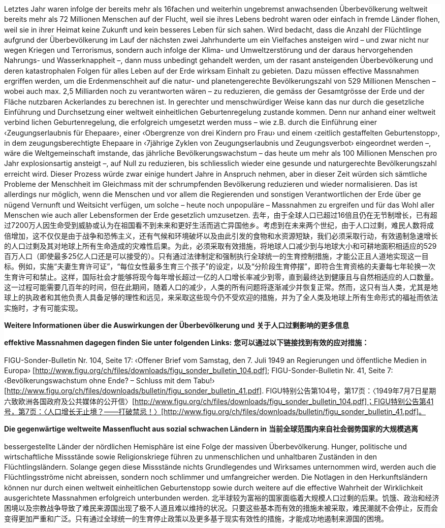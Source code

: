 Letztes Jahr waren infolge der bereits mehr als 16fachen und weiterhin ungebremst anwachsenden Überbevölkerung weltweit bereits mehr als 72 Millionen Menschen auf der Flucht, weil sie ihres Lebens bedroht waren oder einfach in fremde Länder flohen, weil sie in ihrer Heimat keine Zukunft und kein besseres Leben für sich sahen. Wird bedacht, dass die Anzahl der Flüchtlinge aufgrund der Überbevölkerung im Lauf der nächsten zwei Jahrhunderte um ein Vielfaches ansteigen wird – und zwar nicht nur wegen Kriegen und Terrorismus, sondern auch infolge der Klima- und Umweltzerstörung und der daraus hervorgehenden Nahrungs- und Wasserknappheit –, dann muss unbedingt gehandelt werden, um der rasant ansteigenden Überbevölkerung und deren katastrophalen Folgen für alles Leben auf der Erde wirksam Einhalt zu gebieten. Dazu müssen effective Massnahmen ergriffen werden, um die Erdenmenschheit auf die natur- und planetengerechte Bevölkerungszahl von 529 Millionen Menschen – wobei auch max. 2,5 Milliarden noch zu verantworten wären – zu reduzieren, die gemäss der Gesamtgrösse der Erde und der Fläche nutzbaren Ackerlandes zu berechnen ist. In gerechter und menschwürdiger Weise kann das nur durch die gesetzliche Einführung und Durchsetzung einer weltweit einheitlichen Geburtenregelung zustande kommen. Denn nur anhand einer weltweit verbind lichen Geburtenregelung, die erfolgreich umgesetzt werden muss – wie z.B. durch die Einführung einer ‹Zeugungserlaubnis für Ehepaare›, einer ‹Obergrenze von drei Kindern pro Frau› und einem ‹zeitlich gestaffelten Geburtenstopp›, in dem zeugungsberechtigte Ehepaare in ‹7jährige Zyklen von Zeugungserlaubnis und Zeugungsverbot› eingeordnet werden –, wäre die Weltgemeinschaft imstande, das jährliche Bevölkerungswachstum – das heute um mehr als 100 Millionen Menschen pro Jahr explosionsartig ansteigt –, auf Null zu reduzieren, bis schliesslich wieder eine gesunde und naturgerechte Bevölkerungszahl erreicht wird. Dieser Prozess würde zwar einige hundert Jahre in Anspruch nehmen, aber in dieser Zeit würden sich sämtliche Probleme der Menschheit im Gleichmass mit der schrumpfenden Bevölkerung reduzieren und wieder normalisieren. Das ist allerdings nur möglich, wenn die Menschen und vor allem die Regierenden und sonstigen Verantwortlichen der Erde über ge nügend Vernunft und Weitsicht verfügen, um solche – heute noch unpopuläre – Massnahmen zu ergreifen und für das Wohl aller Menschen wie auch aller Lebensformen der Erde gesetzlich umzusetzen.
去年，由于全球人口已超过16倍且仍在无节制增长，已有超过7200万人因生命受到威胁或认为在祖国看不到未来和更好生活而逃亡异国他乡。考虑到在未来两个世纪，由于人口过剩，难民人数将成倍增加，这不仅仅是由于战争和恐怖主义，还有气候和环境破坏以及由此引发的食物和水资源短缺，我们必须采取行动，有效遏制急速增长的人口过剩及其对地球上所有生命造成的灾难性后果。为此，必须采取有效措施，将地球人口减少到与地球大小和可耕地面积相适应的529百万人口（即使最多25亿人口还是可以接受的）。只有通过法律制定和强制执行全球统一的生育控制措施，才能公正且人道地实现这一目标。例如，实施“夫妻生育许可证”，“每位女性最多生育三个孩子”的设定，以及“分阶段生育停摆”，即符合生育资格的夫妻每七年轮换一次生育许可和禁止。这样，国际社会才能够将现今每年增长超过一亿的人口增长率减少到零，直到最终达到健康且与自然相适应的人口数量。这一过程可能需要几百年的时间，但在此期间，随着人口的减少，人类的所有问题将逐渐减少并恢复正常。然而，这只有当人类，尤其是地球上的执政者和其他负责人具备足够的理性和远见，来采取这些现今仍不受欢迎的措施，并为了全人类及地球上所有生命形式的福祉而依法实施时，才有可能实现。

**Weitere Informationen über die Auswirkungen der Überbevölkerung und**
**关于人口过剩影响的更多信息**

**effektive Massnahmen dagegen finden Sie unter folgenden Links:**
**您可以通过以下链接找到有效的应对措施：**

FIGU-Sonder-Bulletin Nr. 104, Seite 17: ‹Offener Brief vom Samstag, den 7. Juli 1949 an Regierungen und öffentliche Medien in Europa› [http://www.figu.org/ch/files/downloads/figu_sonder_bulletin_104.pdf]; FIGU-Sonder-Bulletin Nr. 41, Seite 7: ‹Bevölkerungswachstum ohne Ende? – Schluss mit dem Tabu!› [http://www.figu.org/ch/files/downloads/bulletin/figu_sonder_bulletin_41.pdf].
FIGU特别公告第104号，第17页：〈1949年7月7日星期六致欧洲各国政府及公共媒体的公开信〉[http://www.figu.org/ch/files/downloads/figu_sonder_bulletin_104.pdf]；FIGU特别公告第41号，第7页：〈人口增长无止境？——打破禁忌！〉[http://www.figu.org/ch/files/downloads/bulletin/figu_sonder_bulletin_41.pdf]。

**Die gegenwärtige weltweite Massenflucht aus sozial schwachen Ländern in**
**当前全球范围内来自社会弱势国家的大规模逃离**

bessergestellte Länder der nördlichen Hemisphäre ist eine Folge der massiven Überbevölkerung. Hunger, politische und wirtschaftliche Missstände sowie Religionskriege führen zu unmenschlichen und unhaltbaren Zuständen in den Flüchtlingsländern. Solange gegen diese Missstände nichts Grundlegendes und Wirksames unternommen wird, werden auch die Flüchtlingsströme nicht abreissen, sondern noch schlimmer und umfangreicher werden. Die Notlagen in den Herkunftsländern können nur durch einen weltweit einheitlichen Geburtenstopp sowie durch weitere auf die effective Wahrheit der Wirklichkeit ausgerichtete Massnahmen erfolgreich unterbunden werden.
北半球较为富裕的国家面临着大规模人口过剩的后果。饥饿、政治和经济困境以及宗教战争导致了难民来源国出现了极不人道且难以维持的状况。只要这些基本而有效的措施未被采取，难民潮就不会停止，反而会变得更加严重和广泛。只有通过全球统一的生育停止政策以及更多基于现实有效性的措施，才能成功地遏制来源国的困境。
